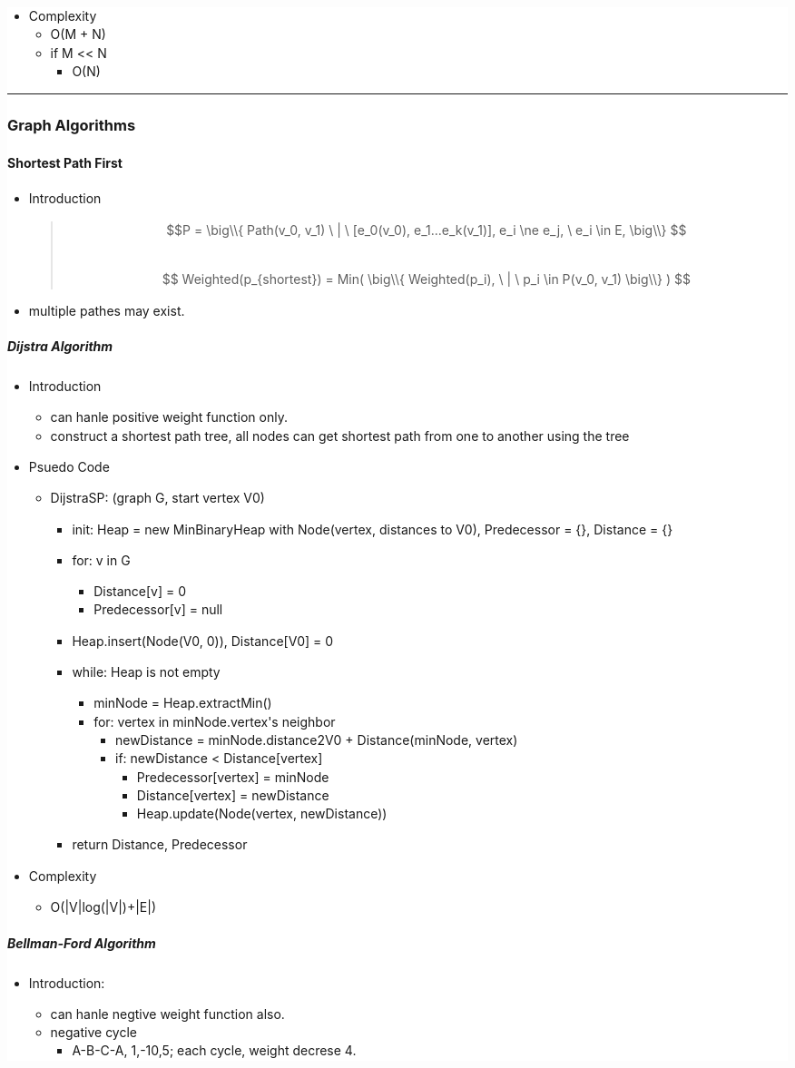 - Complexity
  - O(M + N)
  - if M << N
    - O(N)

---

### Graph Algorithms

#### Shortest Path First

- Introduction

  > $$P = \big\\{ Path(v_0, v_1) \  | \ [e_0(v_0), e_1...e_k(v_1)], e_i \ne e_j, \  e_i \in E,  \big\\} $$  
  > $$ Weighted(p_{shortest}) = Min( \big\\{ Weighted(p_i), \  | \  p_i \in P(v_0, v_1) \big\\} ) $$

- multiple pathes may exist.

##### Dijstra Algorithm

- Introduction
  - can hanle positive weight function only.
  - construct a shortest path tree, all nodes can get shortest path from one to another using the tree
- Psuedo Code

  - DijstraSP: (graph G, start vertex V0)

    - init: Heap = new MinBinaryHeap with Node(vertex, distances to V0), Predecessor = {}, Distance = {}
    - for: v in G
      - Distance[v] = 0
      - Predecessor[v] = null
    - Heap.insert(Node(V0, 0)), Distance[V0] = 0

    - while: Heap is not empty

      - minNode = Heap.extractMin()
      - for: vertex in minNode.vertex's neighbor
        - newDistance = minNode.distance2V0 + Distance(minNode, vertex)
        - if: newDistance < Distance[vertex]
          - Predecessor[vertex] = minNode
          - Distance[vertex] = newDistance
          - Heap.update(Node(vertex, newDistance))

    - return Distance, Predecessor

- Complexity
  - O(|V|log(|V|)+|E|)

##### Bellman-Ford Algorithm

- Introduction:

  - can hanle negtive weight function also.
  - negative cycle
    - A-B-C-A, 1,-10,5; each cycle, weight decrese 4.
